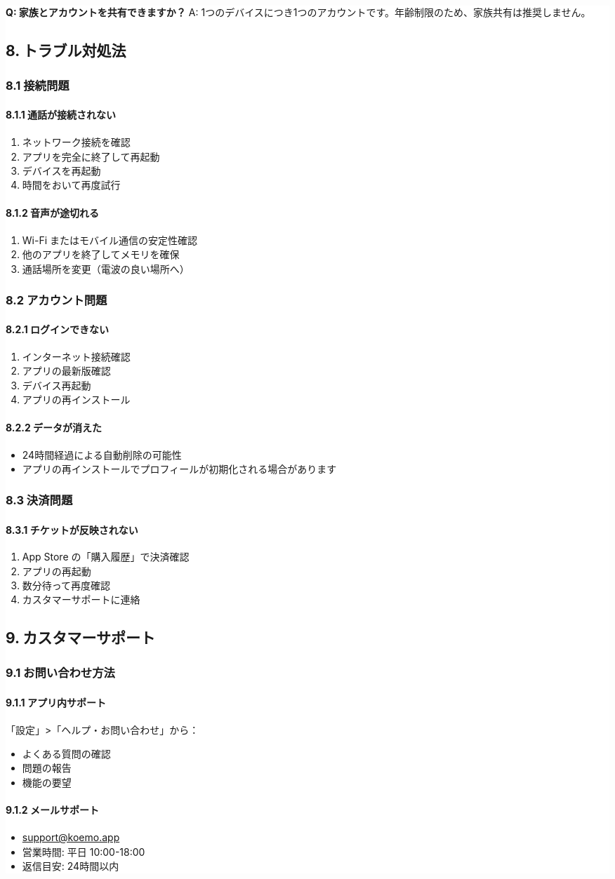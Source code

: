 **Q: 家族とアカウントを共有できますか？**
A: 1つのデバイスにつき1つのアカウントです。年齢制限のため、家族共有は推奨しません。

## 8. トラブル対処法

### 8.1 接続問題

#### 8.1.1 通話が接続されない
1. ネットワーク接続を確認
2. アプリを完全に終了して再起動
3. デバイスを再起動
4. 時間をおいて再度試行

#### 8.1.2 音声が途切れる
1. Wi-Fi またはモバイル通信の安定性確認
2. 他のアプリを終了してメモリを確保
3. 通話場所を変更（電波の良い場所へ）

### 8.2 アカウント問題

#### 8.2.1 ログインできない
1. インターネット接続確認
2. アプリの最新版確認
3. デバイス再起動
4. アプリの再インストール

#### 8.2.2 データが消えた
- 24時間経過による自動削除の可能性
- アプリの再インストールでプロフィールが初期化される場合があります

### 8.3 決済問題

#### 8.3.1 チケットが反映されない
1. App Store の「購入履歴」で決済確認
2. アプリの再起動
3. 数分待って再度確認
4. カスタマーサポートに連絡

## 9. カスタマーサポート

### 9.1 お問い合わせ方法

#### 9.1.1 アプリ内サポート
「設定」>「ヘルプ・お問い合わせ」から：
- よくある質問の確認
- 問題の報告
- 機能の要望

#### 9.1.2 メールサポート
- support@koemo.app
- 営業時間: 平日 10:00-18:00
- 返信目安: 24時間以内
